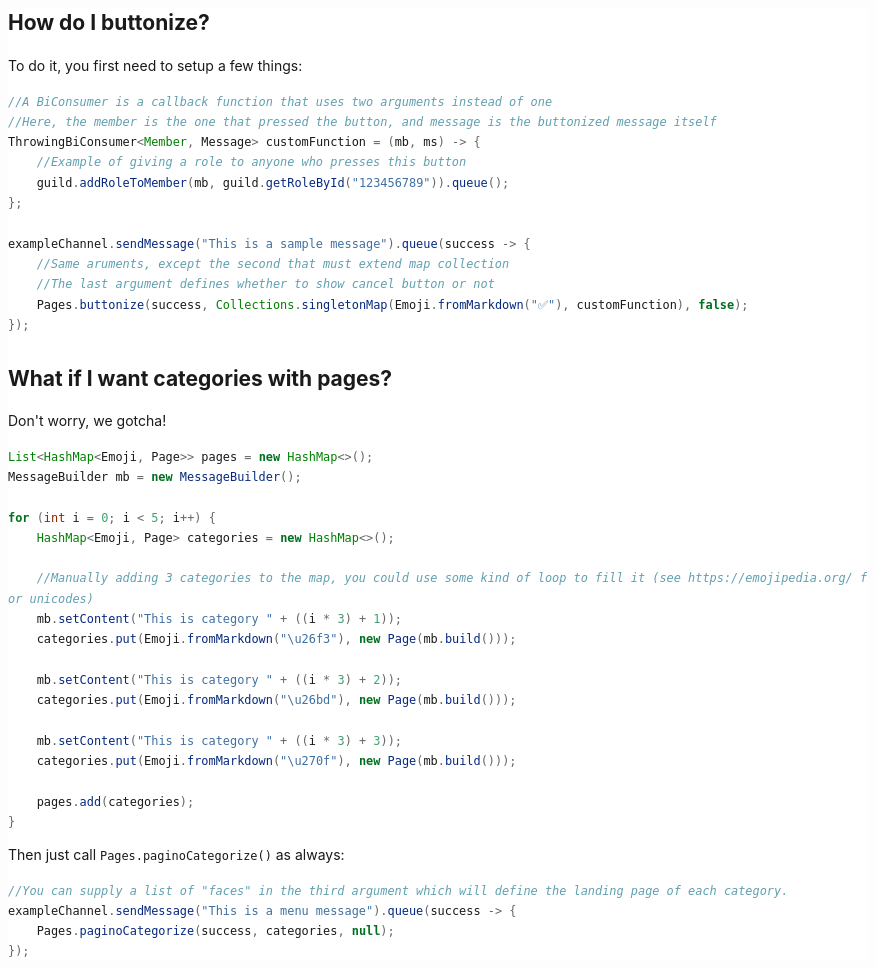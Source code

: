 ## How do I buttonize?

To do it, you first need to setup a few things:

```java
//A BiConsumer is a callback function that uses two arguments instead of one
//Here, the member is the one that pressed the button, and message is the buttonized message itself
ThrowingBiConsumer<Member, Message> customFunction = (mb, ms) -> {
	//Example of giving a role to anyone who presses this button
	guild.addRoleToMember(mb, guild.getRoleById("123456789")).queue();
};

exampleChannel.sendMessage("This is a sample message").queue(success -> {
	//Same aruments, except the second that must extend map collection
	//The last argument defines whether to show cancel button or not
	Pages.buttonize(success, Collections.singletonMap(Emoji.fromMarkdown("✅"), customFunction), false);
});
```

## What if I want categories with pages?

Don't worry, we gotcha!

```java
List<HashMap<Emoji, Page>> pages = new HashMap<>();
MessageBuilder mb = new MessageBuilder();

for (int i = 0; i < 5; i++) {
	HashMap<Emoji, Page> categories = new HashMap<>();

	//Manually adding 3 categories to the map, you could use some kind of loop to fill it (see https://emojipedia.org/ for unicodes)
	mb.setContent("This is category " + ((i * 3) + 1));
	categories.put(Emoji.fromMarkdown("\u26f3"), new Page(mb.build()));

	mb.setContent("This is category " + ((i * 3) + 2));
	categories.put(Emoji.fromMarkdown("\u26bd"), new Page(mb.build()));

	mb.setContent("This is category " + ((i * 3) + 3));
	categories.put(Emoji.fromMarkdown("\u270f"), new Page(mb.build()));

	pages.add(categories);
}
```

Then just call `Pages.paginoCategorize()` as always:

```java
//You can supply a list of "faces" in the third argument which will define the landing page of each category.
exampleChannel.sendMessage("This is a menu message").queue(success -> {
	Pages.paginoCategorize(success, categories, null);
});
```

